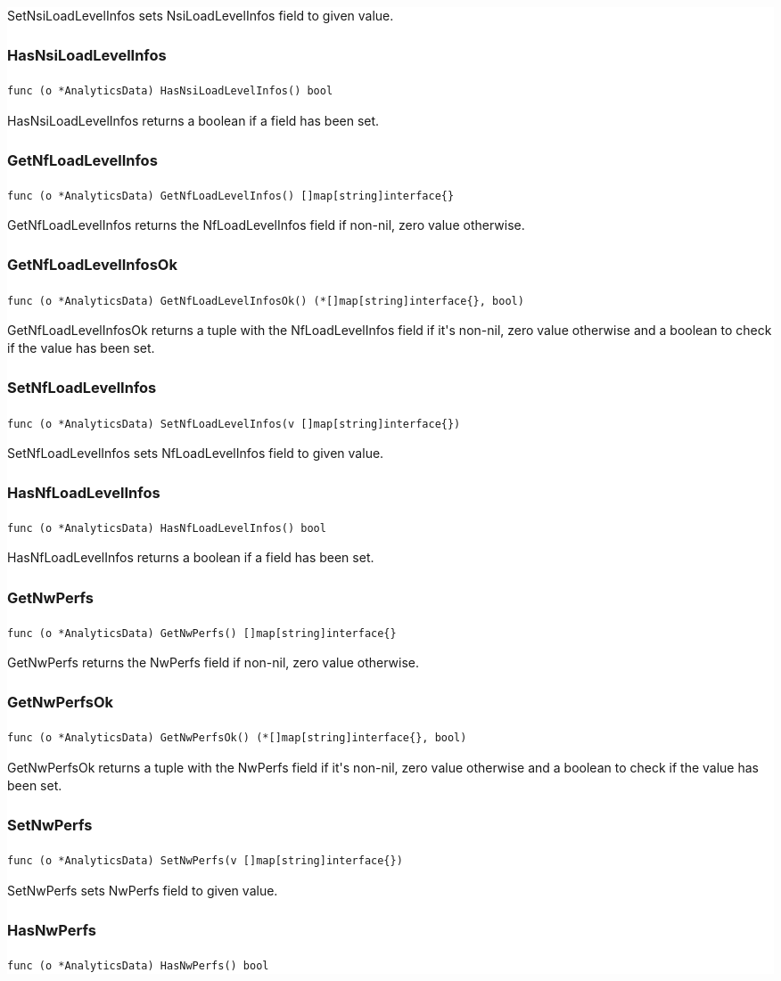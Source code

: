 SetNsiLoadLevelInfos sets NsiLoadLevelInfos field to given value.

### HasNsiLoadLevelInfos

`func (o *AnalyticsData) HasNsiLoadLevelInfos() bool`

HasNsiLoadLevelInfos returns a boolean if a field has been set.

### GetNfLoadLevelInfos

`func (o *AnalyticsData) GetNfLoadLevelInfos() []map[string]interface{}`

GetNfLoadLevelInfos returns the NfLoadLevelInfos field if non-nil, zero value otherwise.

### GetNfLoadLevelInfosOk

`func (o *AnalyticsData) GetNfLoadLevelInfosOk() (*[]map[string]interface{}, bool)`

GetNfLoadLevelInfosOk returns a tuple with the NfLoadLevelInfos field if it's non-nil, zero value otherwise
and a boolean to check if the value has been set.

### SetNfLoadLevelInfos

`func (o *AnalyticsData) SetNfLoadLevelInfos(v []map[string]interface{})`

SetNfLoadLevelInfos sets NfLoadLevelInfos field to given value.

### HasNfLoadLevelInfos

`func (o *AnalyticsData) HasNfLoadLevelInfos() bool`

HasNfLoadLevelInfos returns a boolean if a field has been set.

### GetNwPerfs

`func (o *AnalyticsData) GetNwPerfs() []map[string]interface{}`

GetNwPerfs returns the NwPerfs field if non-nil, zero value otherwise.

### GetNwPerfsOk

`func (o *AnalyticsData) GetNwPerfsOk() (*[]map[string]interface{}, bool)`

GetNwPerfsOk returns a tuple with the NwPerfs field if it's non-nil, zero value otherwise
and a boolean to check if the value has been set.

### SetNwPerfs

`func (o *AnalyticsData) SetNwPerfs(v []map[string]interface{})`

SetNwPerfs sets NwPerfs field to given value.

### HasNwPerfs

`func (o *AnalyticsData) HasNwPerfs() bool`
